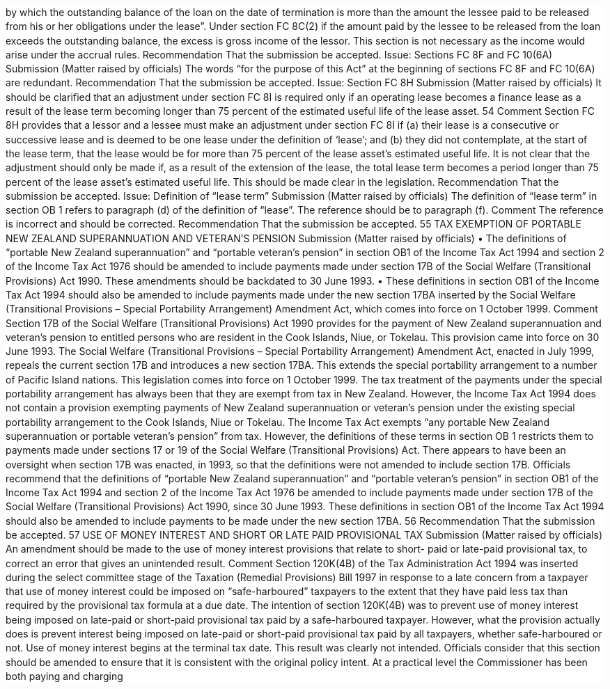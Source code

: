 by which the outstanding balance of the loan on the date of termination is more than the amount the lessee paid to be released from his or her obligations under the lease”. Under section FC 8C(2) if the amount paid by the lessee to be released from the loan exceeds the outstanding balance, the excess is gross income of the lessor. This section is not necessary as the income would arise under the accrual rules. Recommendation That the submission be accepted. Issue: Sections FC 8F and FC 10(6A) Submission (Matter raised by officials) The words “for the purpose of this Act” at the beginning of sections FC 8F and FC 10(6A) are redundant. Recommendation That the submission be accepted. Issue: Section FC 8H Submission (Matter raised by officials) It should be clarified that an adjustment under section FC 8I is required only if an operating lease becomes a finance lease as a result of the lease term becoming longer than 75 percent of the estimated useful life of the lease asset. 54 Comment Section FC 8H provides that a lessor and a lessee must make an adjustment under section FC 8I if (a) their lease is a consecutive or successive lease and is deemed to be one lease under the definition of ‘lease’; and (b) they did not contemplate, at the start of the lease term, that the lease would be for more than 75 percent of the lease asset’s estimated useful life. It is not clear that the adjustment should only be made if, as a result of the extension of the lease, the total lease term becomes a period longer than 75 percent of the lease asset’s estimated useful life. This should be made clear in the legislation. Recommendation That the submission be accepted. Issue: Definition of “lease term” Submission (Matter raised by officials) The definition of “lease term” in section OB 1 refers to paragraph (d) of the definition of “lease”. The reference should be to paragraph (f). Comment The reference is incorrect and should be corrected. Recommendation That the submission be accepted. 55 TAX EXEMPTION OF PORTABLE NEW ZEALAND SUPERANNUATION AND VETERAN’S PENSION Submission (Matter raised by officials) • The definitions of “portable New Zealand superannuation” and “portable veteran’s pension” in section OB1 of the Income Tax Act 1994 and section 2 of the Income Tax Act 1976 should be amended to include payments made under section 17B of the Social Welfare (Transitional Provisions) Act 1990. These amendments should be backdated to 30 June 1993. • These definitions in section OB1 of the Income Tax Act 1994 should also be amended to include payments made under the new section 17BA inserted by the Social Welfare (Transitional Provisions – Special Portability Arrangement) Amendment Act, which comes into force on 1 October 1999. Comment Section 17B of the Social Welfare (Transitional Provisions) Act 1990 provides for the payment of New Zealand superannuation and veteran’s pension to entitled persons who are resident in the Cook Islands, Niue, or Tokelau. This provision came into force on 30 June 1993. The Social Welfare (Transitional Provisions – Special Portability Arrangement) Amendment Act, enacted in July 1999, repeals the current section 17B and introduces a new section 17BA. This extends the special portability arrangement to a number of Pacific Island nations. This legislation comes into force on 1 October 1999. The tax treatment of the payments under the special portability arrangement has always been that they are exempt from tax in New Zealand. However, the Income Tax Act 1994 does not contain a provision exempting payments of New Zealand superannuation or veteran’s pension under the existing special portability arrangement to the Cook Islands, Niue or Tokelau. The Income Tax Act exempts “any portable New Zealand superannuation or portable veteran’s pension” from tax. However, the definitions of these terms in section OB 1 restricts them to payments made under sections 17 or 19 of the Social Welfare (Transitional Provisions) Act. There appears to have been an oversight when section 17B was enacted, in 1993, so that the definitions were not amended to include section 17B. Officials recommend that the definitions of “portable New Zealand superannuation” and “portable veteran’s pension” in section OB1 of the Income Tax Act 1994 and section 2 of the Income Tax Act 1976 be amended to include payments made under section 17B of the Social Welfare (Transitional Provisions) Act 1990, since 30 June 1993. These definitions in section OB1 of the Income Tax Act 1994 should also be amended to include payments to be made under the new section 17BA. 56 Recommendation That the submission be accepted. 57 USE OF MONEY INTEREST AND SHORT OR LATE PAID PROVISIONAL TAX Submission (Matter raised by officials) An amendment should be made to the use of money interest provisions that relate to short- paid or late-paid provisional tax, to correct an error that gives an unintended result. Comment Section 120K(4B) of the Tax Administration Act 1994 was inserted during the select committee stage of the Taxation (Remedial Provisions) Bill 1997 in response to a late concern from a taxpayer that use of money interest could be imposed on “safe-harboured” taxpayers to the extent that they have paid less tax than required by the provisional tax formula at a due date. The intention of section 120K(4B) was to prevent use of money interest being imposed on late-paid or short-paid provisional tax paid by a safe-harboured taxpayer. However, what the provision actually does is prevent interest being imposed on late-paid or short-paid provisional tax paid by all taxpayers, whether safe-harboured or not. Use of money interest begins at the terminal tax date. This result was clearly not intended. Officials consider that this section should be amended to ensure that it is consistent with the original policy intent. At a practical level the Commissioner has been both paying and charging
